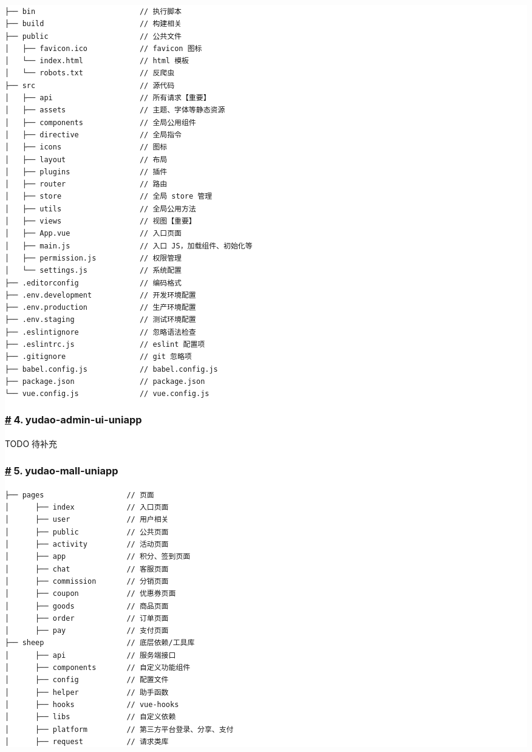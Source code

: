  
```
├── bin                        // 执行脚本
├── build                      // 构建相关  
├── public                     // 公共文件
│   ├── favicon.ico            // favicon 图标
│   └── index.html             // html 模板
│   └── robots.txt             // 反爬虫
├── src                        // 源代码
│   ├── api                    // 所有请求【重要】
│   ├── assets                 // 主题、字体等静态资源
│   ├── components             // 全局公用组件
│   ├── directive              // 全局指令
│   ├── icons                  // 图标
│   ├── layout                 // 布局
│   ├── plugins                // 插件
│   ├── router                 // 路由
│   ├── store                  // 全局 store 管理
│   ├── utils                  // 全局公用方法
│   ├── views                  // 视图【重要】
│   ├── App.vue                // 入口页面
│   ├── main.js                // 入口 JS，加载组件、初始化等
│   ├── permission.js          // 权限管理
│   └── settings.js            // 系统配置
├── .editorconfig              // 编码格式
├── .env.development           // 开发环境配置
├── .env.production            // 生产环境配置
├── .env.staging               // 测试环境配置
├── .eslintignore              // 忽略语法检查
├── .eslintrc.js               // eslint 配置项
├── .gitignore                 // git 忽略项
├── babel.config.js            // babel.config.js
├── package.json               // package.json
└── vue.config.js              // vue.config.js

```
### [#](#_4-yudao-admin-ui-uniapp) 4. yudao-admin-ui-uniapp

 TODO 待补充

 ### [#](#_5-yudao-mall-uniapp) 5. yudao-mall-uniapp

 
```
├── pages                   // 页面
│      ├── index            // 入口页面
│      ├── user             // 用户相关
│      ├── public           // 公共页面
│      ├── activity         // 活动页面
│      ├── app              // 积分、签到页面
│      ├── chat             // 客服页面
│      ├── commission       // 分销页面
│      ├── coupon           // 优惠券页面
│      ├── goods            // 商品页面
│      ├── order            // 订单页面
│      ├── pay              // 支付页面
├── sheep                   // 底层依赖/工具库
│      ├── api              // 服务端接口
│      ├── components       // 自定义功能组件
│      ├── config           // 配置文件
│      ├── helper           // 助手函数
│      ├── hooks            // vue-hooks
│      ├── libs             // 自定义依赖
│      ├── platform         // 第三方平台登录、分享、支付
│      ├── request          // 请求类库
```